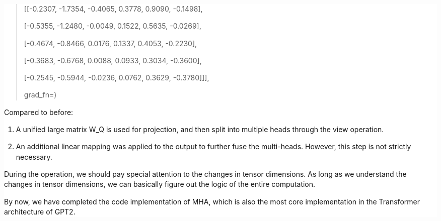 >
> [[-0.2307, -1.7354, -0.4065, 0.3778, 0.9090, -0.1498],
>
> [-0.5355, -1.2480, -0.0049, 0.1522, 0.5635, -0.0269],
>
> [-0.4674, -0.8466, 0.0176, 0.1337, 0.4053, -0.2230],
>
> [-0.3683, -0.6768, 0.0088, 0.0933, 0.3034, -0.3600],
>
> [-0.2545, -0.5944, -0.0236, 0.0762, 0.3629, -0.3780]]],
>
> grad_fn=<ViewBackward0>)

Compared to before:

1) A unified large matrix W_Q is used for projection, and then split into multiple heads through the view operation.

2) An additional linear mapping was applied to the output to further fuse the multi-heads. However, this step is not strictly necessary.

During the operation, we should pay special attention to the changes in tensor dimensions. As long as we understand the changes in tensor dimensions, we can basically figure out the logic of the entire computation.

By now, we have completed the code implementation of MHA, which is also the most core implementation in the Transformer architecture of GPT2.